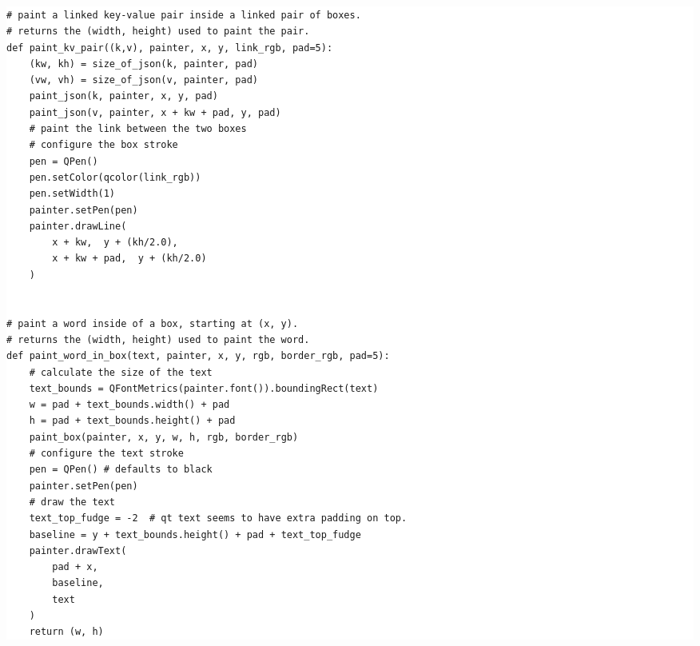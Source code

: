     
    # paint a linked key-value pair inside a linked pair of boxes.
    # returns the (width, height) used to paint the pair.
    def paint_kv_pair((k,v), painter, x, y, link_rgb, pad=5):
        (kw, kh) = size_of_json(k, painter, pad)
        (vw, vh) = size_of_json(v, painter, pad)
        paint_json(k, painter, x, y, pad)
        paint_json(v, painter, x + kw + pad, y, pad)
        # paint the link between the two boxes
        # configure the box stroke
        pen = QPen()
        pen.setColor(qcolor(link_rgb))
        pen.setWidth(1)
        painter.setPen(pen)
        painter.drawLine(
            x + kw,  y + (kh/2.0),
            x + kw + pad,  y + (kh/2.0)
        )
    
    
    # paint a word inside of a box, starting at (x, y).
    # returns the (width, height) used to paint the word.
    def paint_word_in_box(text, painter, x, y, rgb, border_rgb, pad=5):
        # calculate the size of the text
        text_bounds = QFontMetrics(painter.font()).boundingRect(text)
        w = pad + text_bounds.width() + pad
        h = pad + text_bounds.height() + pad
        paint_box(painter, x, y, w, h, rgb, border_rgb)
        # configure the text stroke
        pen = QPen() # defaults to black
        painter.setPen(pen)
        # draw the text
        text_top_fudge = -2  # qt text seems to have extra padding on top.
        baseline = y + text_bounds.height() + pad + text_top_fudge
        painter.drawText(
            pad + x,
            baseline,
            text
        )
        return (w, h)
    